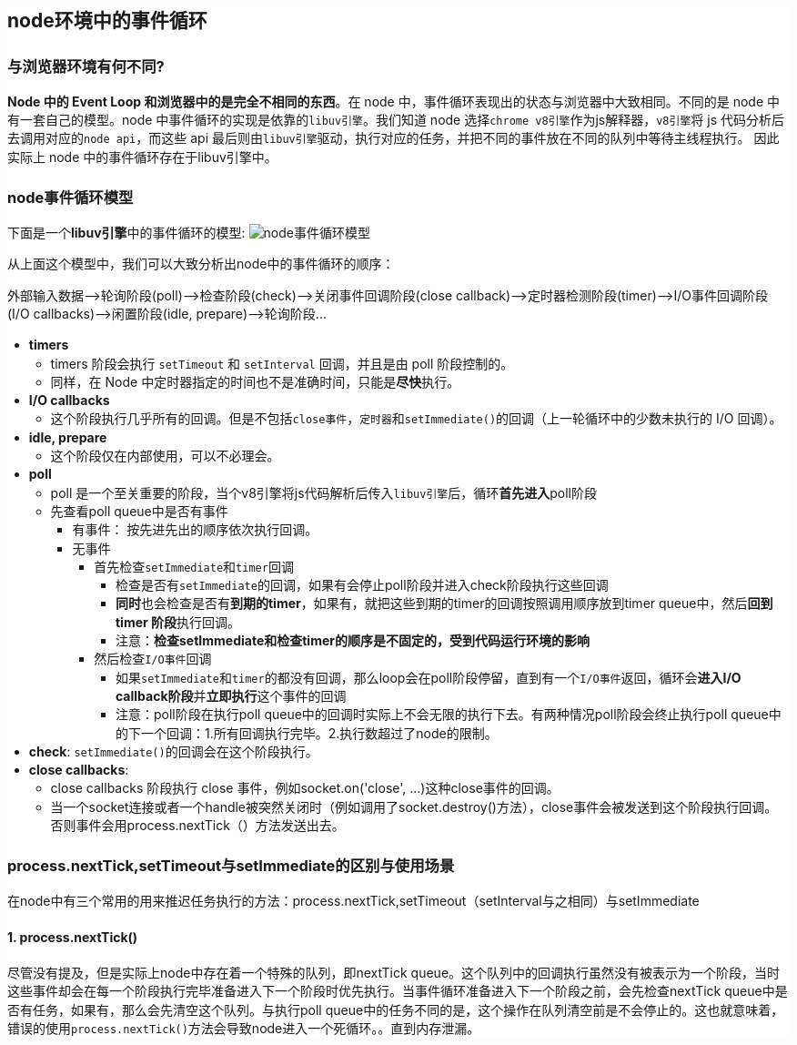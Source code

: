 ## node环境中的事件循环

### 与浏览器环境有何不同?
**Node 中的 Event Loop 和浏览器中的是完全不相同的东西**。在 node 中，事件循环表现出的状态与浏览器中大致相同。不同的是 node 中有一套自己的模型。node 中事件循环的实现是依靠的`libuv引擎`。我们知道 node 选择`chrome v8引擎`作为js解释器，`v8引擎`将 js 代码分析后去调用对应的`node api`，而这些 api 最后则由`libuv引擎`驱动，执行对应的任务，并把不同的事件放在不同的队列中等待主线程执行。 因此实际上 node 中的事件循环存在于libuv引擎中。

### node事件循环模型
下面是一个**libuv引擎**中的事件循环的模型:
![node事件循环模型](https://raw.githubusercontent.com/Coder-1024/image-host/main/imgs/frontend_notes/js-事件循环机制-node事件循环模型.jpg)

从上面这个模型中，我们可以大致分析出node中的事件循环的顺序：

外部输入数据-->轮询阶段(poll)-->检查阶段(check)-->关闭事件回调阶段(close callback)-->定时器检测阶段(timer)-->I/O事件回调阶段(I/O callbacks)-->闲置阶段(idle, prepare)-->轮询阶段...

- **timers**
    - timers 阶段会执行 `setTimeout` 和 `setInterval` 回调，并且是由 poll 阶段控制的。
    - 同样，在 Node 中定时器指定的时间也不是准确时间，只能是**尽快**执行。
- **I/O callbacks**
    - 这个阶段执行几乎所有的回调。但是不包括`close事件`，`定时器`和`setImmediate()`的回调（上一轮循环中的少数未执行的 I/O 回调）。
- **idle, prepare**
    - 这个阶段仅在内部使用，可以不必理会。
- **poll**
    - poll 是一个至关重要的阶段，当个v8引擎将js代码解析后传入`libuv引擎`后，循环**首先进入**poll阶段
    - 先查看poll queue中是否有事件
        - 有事件： 按先进先出的顺序依次执行回调。
        - 无事件
            - 首先检查`setImmediate`和`timer`回调
                - 检查是否有`setImmediate`的回调，如果有会停止poll阶段并进入check阶段执行这些回调
                - **同时**也会检查是否有**到期的timer**，如果有，就把这些到期的timer的回调按照调用顺序放到timer queue中，然后**回到 timer 阶段**执行回调。
                - 注意：**检查setImmediate和检查timer的顺序是不固定的，受到代码运行环境的影响**
            - 然后检查`I/O事件`回调
                - 如果`setImmediate`和`timer`的都没有回调，那么loop会在poll阶段停留，直到有一个`I/O事件`返回，循环会**进入I/O callback阶段**并**立即执行**这个事件的回调
                - 注意：poll阶段在执行poll queue中的回调时实际上不会无限的执行下去。有两种情况poll阶段会终止执行poll queue中的下一个回调：1.所有回调执行完毕。2.执行数超过了node的限制。
- **check**: `setImmediate()`的回调会在这个阶段执行。
- **close callbacks**:
    - close callbacks 阶段执行 close 事件，例如socket.on('close', ...)这种close事件的回调。
    - 当一个socket连接或者一个handle被突然关闭时（例如调用了socket.destroy()方法），close事件会被发送到这个阶段执行回调。否则事件会用process.nextTick（）方法发送出去。



### process.nextTick,setTimeout与setImmediate的区别与使用场景
在node中有三个常用的用来推迟任务执行的方法：process.nextTick,setTimeout（setInterval与之相同）与setImmediate

#### 1. process.nextTick()
尽管没有提及，但是实际上node中存在着一个特殊的队列，即nextTick queue。这个队列中的回调执行虽然没有被表示为一个阶段，当时这些事件却会在每一个阶段执行完毕准备进入下一个阶段时优先执行。当事件循环准备进入下一个阶段之前，会先检查nextTick queue中是否有任务，如果有，那么会先清空这个队列。与执行poll queue中的任务不同的是，这个操作在队列清空前是不会停止的。这也就意味着，错误的使用`process.nextTick()`方法会导致node进入一个死循环。。直到内存泄漏。
